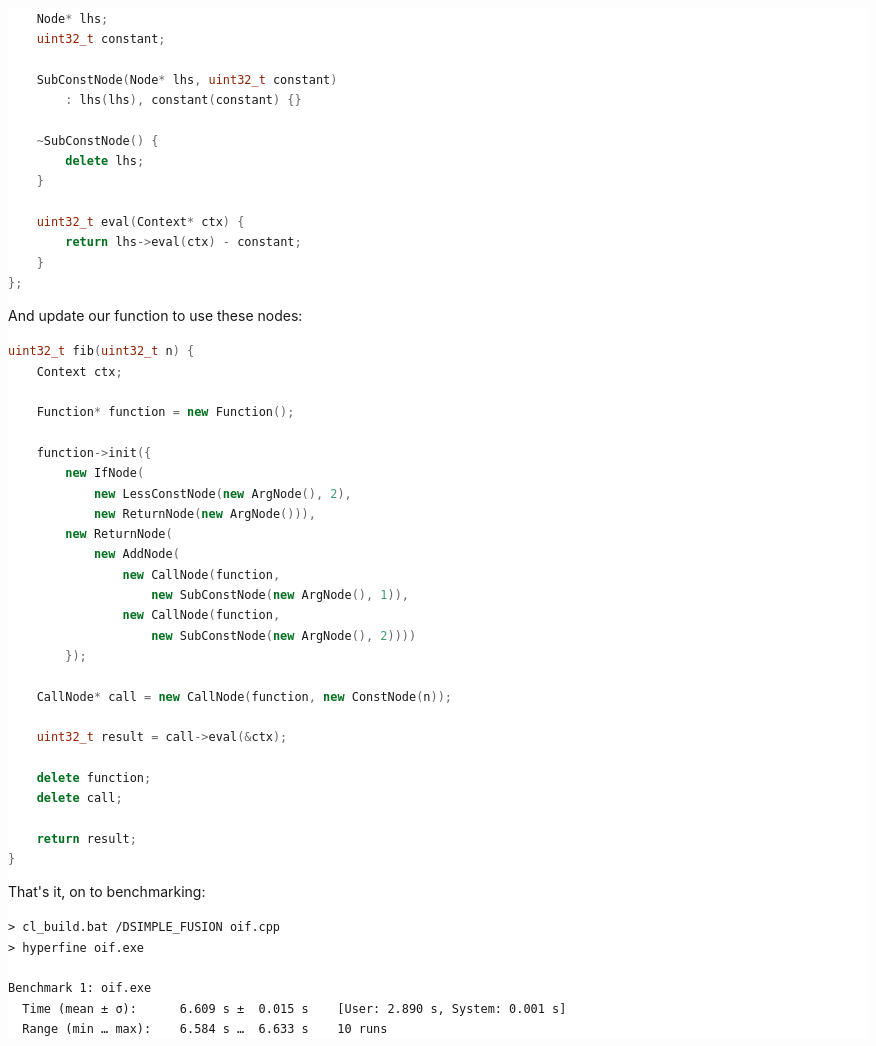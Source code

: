 ```cpp
    Node* lhs;
    uint32_t constant;

    SubConstNode(Node* lhs, uint32_t constant) 
        : lhs(lhs), constant(constant) {}

    ~SubConstNode() {
        delete lhs;
    }

    uint32_t eval(Context* ctx) {
        return lhs->eval(ctx) - constant;
    }
};
```

And update our function to use these nodes:
```cpp
uint32_t fib(uint32_t n) {
    Context ctx;

    Function* function = new Function();

    function->init({
        new IfNode(
            new LessConstNode(new ArgNode(), 2),
            new ReturnNode(new ArgNode())),
        new ReturnNode(
            new AddNode(
                new CallNode(function,
                    new SubConstNode(new ArgNode(), 1)),
                new CallNode(function,
                    new SubConstNode(new ArgNode(), 2))))
        });

    CallNode* call = new CallNode(function, new ConstNode(n));

    uint32_t result = call->eval(&ctx);

    delete function;
    delete call;

    return result;
}
```

That's it, on to benchmarking:
```shell
> cl_build.bat /DSIMPLE_FUSION oif.cpp
> hyperfine oif.exe

Benchmark 1: oif.exe
  Time (mean ± σ):      6.609 s ±  0.015 s    [User: 2.890 s, System: 0.001 s]
  Range (min … max):    6.584 s …  6.633 s    10 runs
```

